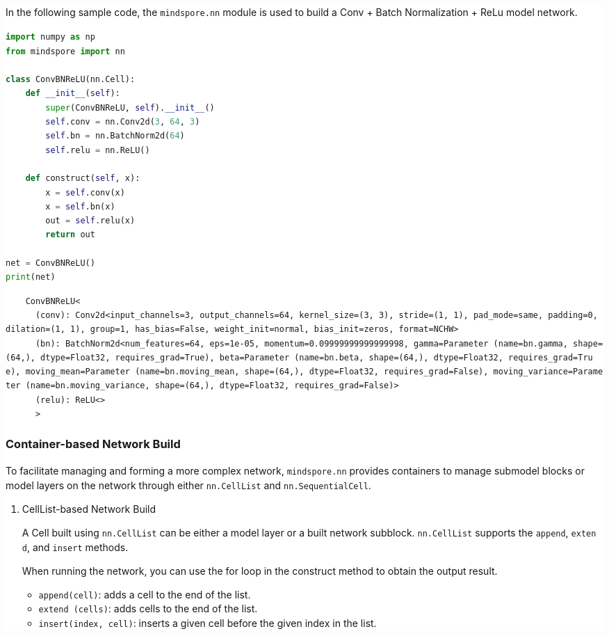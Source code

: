 In the following sample code, the `mindspore.nn` module is used to build a Conv + Batch Normalization + ReLu model network.

```python
import numpy as np
from mindspore import nn

class ConvBNReLU(nn.Cell):
    def __init__(self):
        super(ConvBNReLU, self).__init__()
        self.conv = nn.Conv2d(3, 64, 3)
        self.bn = nn.BatchNorm2d(64)
        self.relu = nn.ReLU()

    def construct(self, x):
        x = self.conv(x)
        x = self.bn(x)
        out = self.relu(x)
        return out

net = ConvBNReLU()
print(net)
```

```text
    ConvBNReLU<
      (conv): Conv2d<input_channels=3, output_channels=64, kernel_size=(3, 3), stride=(1, 1), pad_mode=same, padding=0, dilation=(1, 1), group=1, has_bias=False, weight_init=normal, bias_init=zeros, format=NCHW>
      (bn): BatchNorm2d<num_features=64, eps=1e-05, momentum=0.09999999999999998, gamma=Parameter (name=bn.gamma, shape=(64,), dtype=Float32, requires_grad=True), beta=Parameter (name=bn.beta, shape=(64,), dtype=Float32, requires_grad=True), moving_mean=Parameter (name=bn.moving_mean, shape=(64,), dtype=Float32, requires_grad=False), moving_variance=Parameter (name=bn.moving_variance, shape=(64,), dtype=Float32, requires_grad=False)>
      (relu): ReLU<>
      >
```

### Container-based Network Build

To facilitate managing and forming a more complex network, `mindspore.nn` provides containers to manage submodel blocks or model layers on the network through either `nn.CellList` and `nn.SequentialCell`.

1. CellList-based Network Build

    A Cell built using `nn.CellList` can be either a model layer or a built network subblock. `nn.CellList` supports the `append`, `extend`, and `insert` methods.

    When running the network, you can use the for loop in the construct method to obtain the output result.

    - `append(cell)`: adds a cell to the end of the list.
    - `extend (cells)`: adds cells to the end of the list.
    - `insert(index, cell)`: inserts a given cell before the given index in the list.
